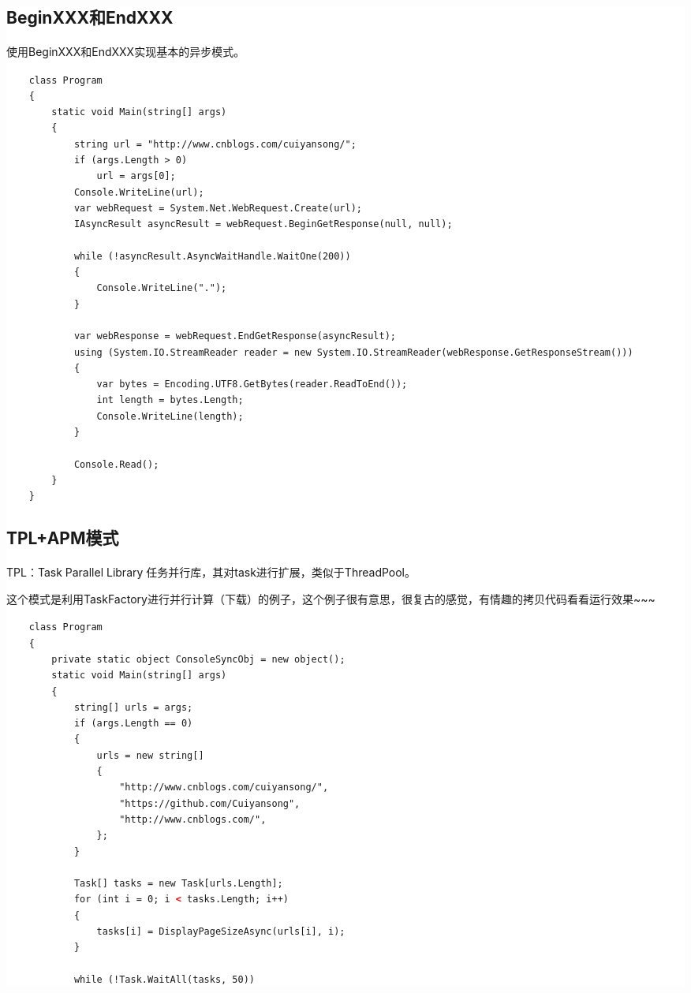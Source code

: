 ## BeginXXX和EndXXX

使用BeginXXX和EndXXX实现基本的异步模式。

```html
    class Program
    {
        static void Main(string[] args)
        {
            string url = "http://www.cnblogs.com/cuiyansong/";
            if (args.Length > 0)
                url = args[0];
            Console.WriteLine(url);
            var webRequest = System.Net.WebRequest.Create(url);
            IAsyncResult asyncResult = webRequest.BeginGetResponse(null, null);

            while (!asyncResult.AsyncWaitHandle.WaitOne(200))
            {
                Console.WriteLine(".");
            }

            var webResponse = webRequest.EndGetResponse(asyncResult);
            using (System.IO.StreamReader reader = new System.IO.StreamReader(webResponse.GetResponseStream()))
            {
                var bytes = Encoding.UTF8.GetBytes(reader.ReadToEnd());
                int length = bytes.Length;
                Console.WriteLine(length);
            }

            Console.Read();
        }
    }
```

## TPL+APM模式

TPL：Task Parallel Library 任务并行库，其对task进行扩展，类似于ThreadPool。

这个模式是利用TaskFactory进行并行计算（下载）的例子，这个例子很有意思，很复古的感觉，有情趣的拷贝代码看看运行效果~~~

```html
    class Program
    {
        private static object ConsoleSyncObj = new object();
        static void Main(string[] args)
        {
            string[] urls = args;
            if (args.Length == 0)
            {
                urls = new string[]
                {
                    "http://www.cnblogs.com/cuiyansong/",
                    "https://github.com/Cuiyansong",
                    "http://www.cnblogs.com/",
                };
            }

            Task[] tasks = new Task[urls.Length];
            for (int i = 0; i < tasks.Length; i++)
            {
                tasks[i] = DisplayPageSizeAsync(urls[i], i);
            }

            while (!Task.WaitAll(tasks, 50))
```